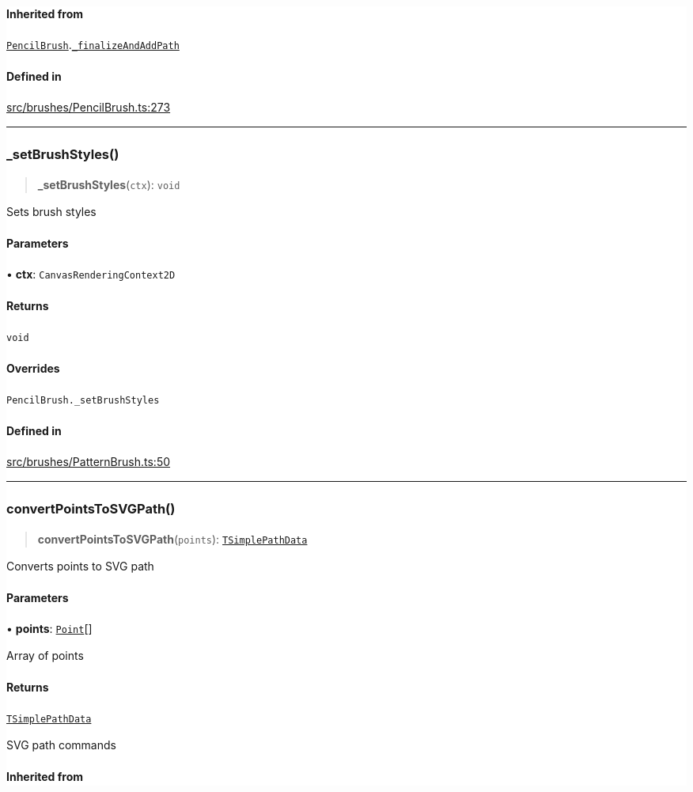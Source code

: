 #### Inherited from

[`PencilBrush`](/api/classes/pencilbrush/).[`_finalizeAndAddPath`](/api/classes/pencilbrush/#_finalizeandaddpath)

#### Defined in

[src/brushes/PencilBrush.ts:273](https://github.com/fabricjs/fabric.js/blob/a0b4adf41e0a1fd81824114cedd4c32bfb8cac25/src/brushes/PencilBrush.ts#L273)

***

### \_setBrushStyles()

> **\_setBrushStyles**(`ctx`): `void`

Sets brush styles

#### Parameters

• **ctx**: `CanvasRenderingContext2D`

#### Returns

`void`

#### Overrides

`PencilBrush._setBrushStyles`

#### Defined in

[src/brushes/PatternBrush.ts:50](https://github.com/fabricjs/fabric.js/blob/a0b4adf41e0a1fd81824114cedd4c32bfb8cac25/src/brushes/PatternBrush.ts#L50)

***

### convertPointsToSVGPath()

> **convertPointsToSVGPath**(`points`): [`TSimplePathData`](/api/namespaces/util/type-aliases/tsimplepathdata/)

Converts points to SVG path

#### Parameters

• **points**: [`Point`](/api/classes/point/)[]

Array of points

#### Returns

[`TSimplePathData`](/api/namespaces/util/type-aliases/tsimplepathdata/)

SVG path commands

#### Inherited from
